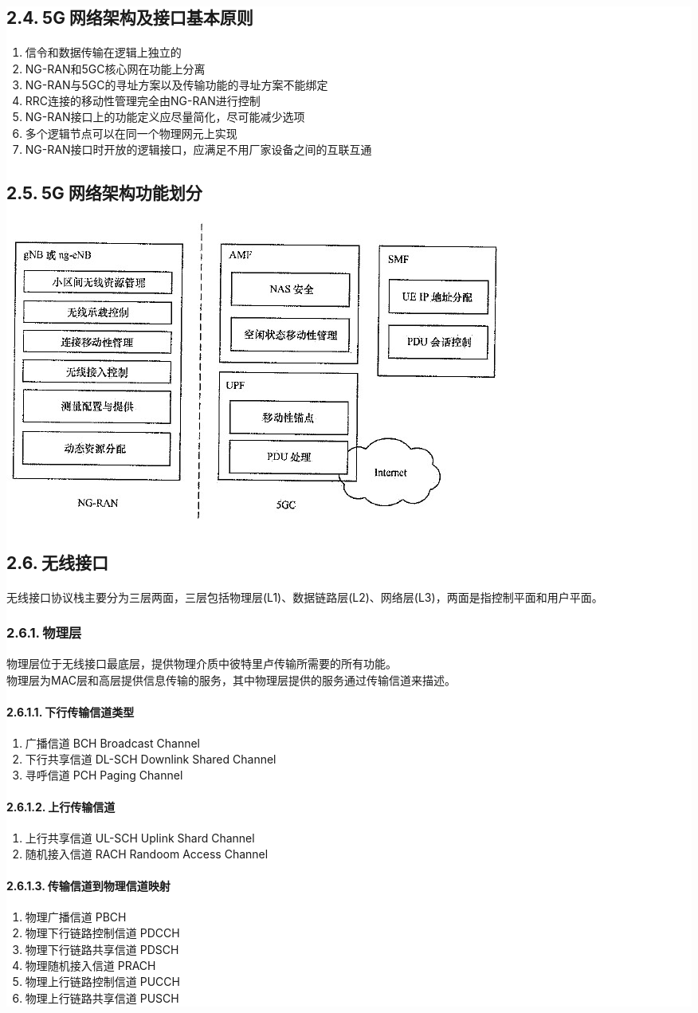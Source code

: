 ## 2.4. 5G 网络架构及接口基本原则
1. 信令和数据传输在逻辑上独立的
2. NG-RAN和5GC核心网在功能上分离
3. NG-RAN与5GC的寻址方案以及传输功能的寻址方案不能绑定
4. RRC连接的移动性管理完全由NG-RAN进行控制
5. NG-RAN接口上的功能定义应尽量简化，尽可能减少选项
6. 多个逻辑节点可以在同一个物理网元上实现
7. NG-RAN接口时开放的逻辑接口，应满足不用厂家设备之间的互联互通

## 2.5. 5G 网络架构功能划分
![5G 网络架构功能划分](./p-5G%E7%BD%91%E7%BB%9C%E6%9E%B6%E6%9E%84%E5%8A%9F%E8%83%BD%E5%88%92%E5%88%86.jpg)    

## 2.6. 无线接口
无线接口协议栈主要分为三层两面，三层包括物理层(L1)、数据链路层(L2)、网络层(L3)，两面是指控制平面和用户平面。   

### 2.6.1. 物理层
物理层位于无线接口最底层，提供物理介质中彼特里卢传输所需要的所有功能。   
物理层为MAC层和高层提供信息传输的服务，其中物理层提供的服务通过传输信道来描述。   

#### 2.6.1.1. 下行传输信道类型
1. 广播信道 BCH Broadcast Channel   
2. 下行共享信道 DL-SCH Downlink Shared Channel   
3. 寻呼信道 PCH Paging Channel   

#### 2.6.1.2. 上行传输信道
1. 上行共享信道 UL-SCH Uplink Shard Channel   
2. 随机接入信道 RACH Randoom Access Channel   

#### 2.6.1.3. 传输信道到物理信道映射
1. 物理广播信道 PBCH   
2. 物理下行链路控制信道 PDCCH   
3. 物理下行链路共享信道 PDSCH   
4. 物理随机接入信道 PRACH   
5. 物理上行链路控制信道 PUCCH   
6. 物理上行链路共享信道 PUSCH   
